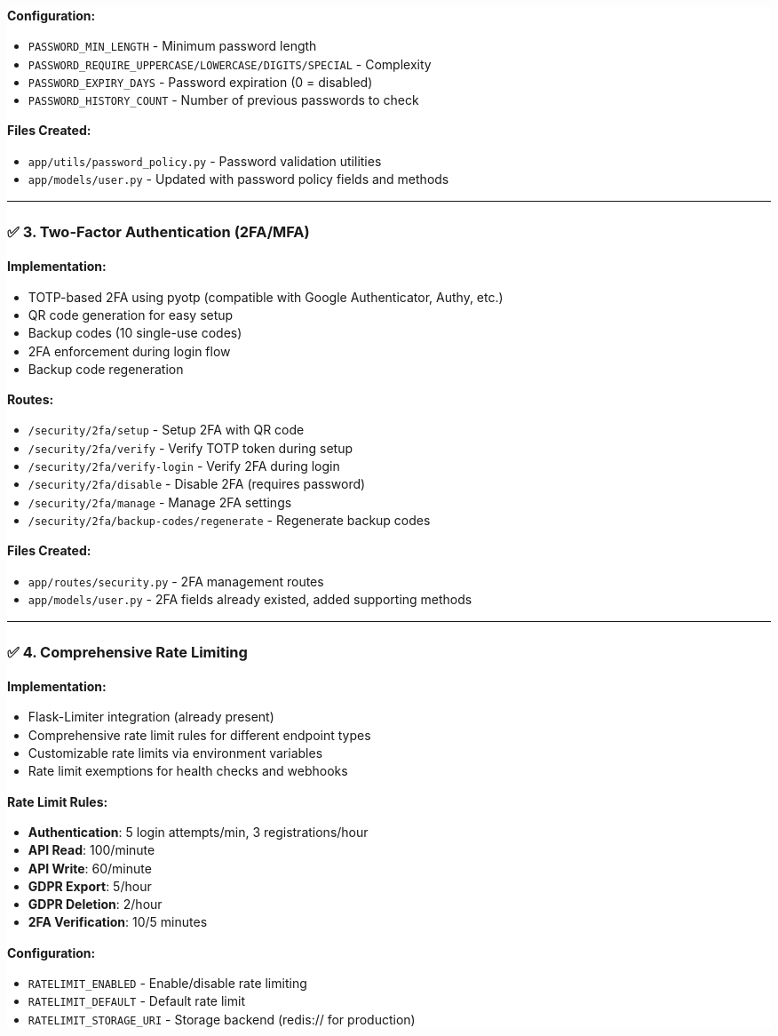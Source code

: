 **Configuration:**
- `PASSWORD_MIN_LENGTH` - Minimum password length
- `PASSWORD_REQUIRE_UPPERCASE/LOWERCASE/DIGITS/SPECIAL` - Complexity
- `PASSWORD_EXPIRY_DAYS` - Password expiration (0 = disabled)
- `PASSWORD_HISTORY_COUNT` - Number of previous passwords to check

**Files Created:**
- `app/utils/password_policy.py` - Password validation utilities
- `app/models/user.py` - Updated with password policy fields and methods

---

### ✅ 3. Two-Factor Authentication (2FA/MFA)

**Implementation:**
- TOTP-based 2FA using pyotp (compatible with Google Authenticator, Authy, etc.)
- QR code generation for easy setup
- Backup codes (10 single-use codes)
- 2FA enforcement during login flow
- Backup code regeneration

**Routes:**
- `/security/2fa/setup` - Setup 2FA with QR code
- `/security/2fa/verify` - Verify TOTP token during setup
- `/security/2fa/verify-login` - Verify 2FA during login
- `/security/2fa/disable` - Disable 2FA (requires password)
- `/security/2fa/manage` - Manage 2FA settings
- `/security/2fa/backup-codes/regenerate` - Regenerate backup codes

**Files Created:**
- `app/routes/security.py` - 2FA management routes
- `app/models/user.py` - 2FA fields already existed, added supporting methods

---

### ✅ 4. Comprehensive Rate Limiting

**Implementation:**
- Flask-Limiter integration (already present)
- Comprehensive rate limit rules for different endpoint types
- Customizable rate limits via environment variables
- Rate limit exemptions for health checks and webhooks

**Rate Limit Rules:**
- **Authentication**: 5 login attempts/min, 3 registrations/hour
- **API Read**: 100/minute
- **API Write**: 60/minute
- **GDPR Export**: 5/hour
- **GDPR Deletion**: 2/hour
- **2FA Verification**: 10/5 minutes

**Configuration:**
- `RATELIMIT_ENABLED` - Enable/disable rate limiting
- `RATELIMIT_DEFAULT` - Default rate limit
- `RATELIMIT_STORAGE_URI` - Storage backend (redis:// for production)
